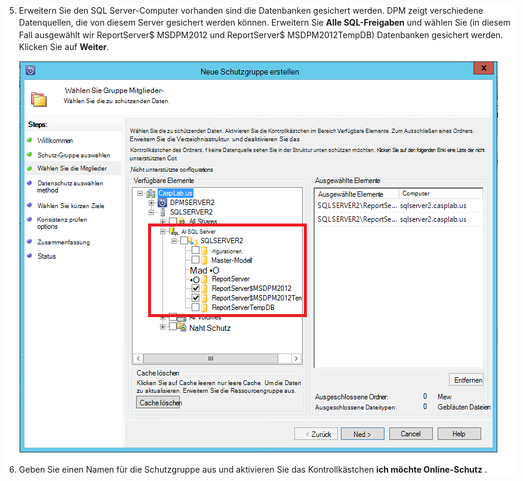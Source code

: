 5. Erweitern Sie den SQL Server-Computer vorhanden sind die Datenbanken gesichert werden. DPM zeigt verschiedene Datenquellen, die von diesem Server gesichert werden können. Erweitern Sie **Alle SQL-Freigaben** und wählen Sie (in diesem Fall ausgewählt wir ReportServer$ MSDPM2012 und ReportServer$ MSDPM2012TempDB) Datenbanken gesichert werden. Klicken Sie auf **Weiter**.

    ![Wählen Sie SQL-DB](./media/backup-azure-backup-sql/pg-databases.png)

6. Geben Sie einen Namen für die Schutzgruppe aus und aktivieren Sie das Kontrollkästchen **ich möchte Online-Schutz** .
